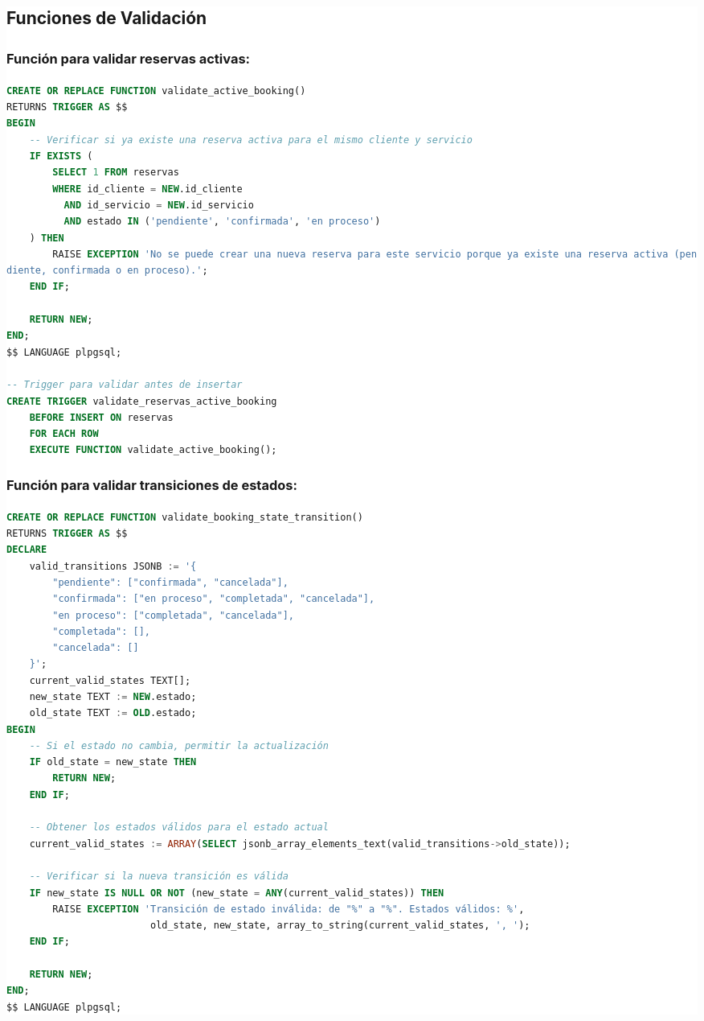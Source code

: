 ## Funciones de Validación

### Función para validar reservas activas:
```sql
CREATE OR REPLACE FUNCTION validate_active_booking()
RETURNS TRIGGER AS $$
BEGIN
    -- Verificar si ya existe una reserva activa para el mismo cliente y servicio
    IF EXISTS (
        SELECT 1 FROM reservas
        WHERE id_cliente = NEW.id_cliente
          AND id_servicio = NEW.id_servicio
          AND estado IN ('pendiente', 'confirmada', 'en proceso')
    ) THEN
        RAISE EXCEPTION 'No se puede crear una nueva reserva para este servicio porque ya existe una reserva activa (pendiente, confirmada o en proceso).';
    END IF;

    RETURN NEW;
END;
$$ LANGUAGE plpgsql;

-- Trigger para validar antes de insertar
CREATE TRIGGER validate_reservas_active_booking
    BEFORE INSERT ON reservas
    FOR EACH ROW
    EXECUTE FUNCTION validate_active_booking();
```

### Función para validar transiciones de estados:
```sql
CREATE OR REPLACE FUNCTION validate_booking_state_transition()
RETURNS TRIGGER AS $$
DECLARE
    valid_transitions JSONB := '{
        "pendiente": ["confirmada", "cancelada"],
        "confirmada": ["en proceso", "completada", "cancelada"],
        "en proceso": ["completada", "cancelada"],
        "completada": [],
        "cancelada": []
    }';
    current_valid_states TEXT[];
    new_state TEXT := NEW.estado;
    old_state TEXT := OLD.estado;
BEGIN
    -- Si el estado no cambia, permitir la actualización
    IF old_state = new_state THEN
        RETURN NEW;
    END IF;

    -- Obtener los estados válidos para el estado actual
    current_valid_states := ARRAY(SELECT jsonb_array_elements_text(valid_transitions->old_state));

    -- Verificar si la nueva transición es válida
    IF new_state IS NULL OR NOT (new_state = ANY(current_valid_states)) THEN
        RAISE EXCEPTION 'Transición de estado inválida: de "%" a "%". Estados válidos: %',
                         old_state, new_state, array_to_string(current_valid_states, ', ');
    END IF;

    RETURN NEW;
END;
$$ LANGUAGE plpgsql;

```